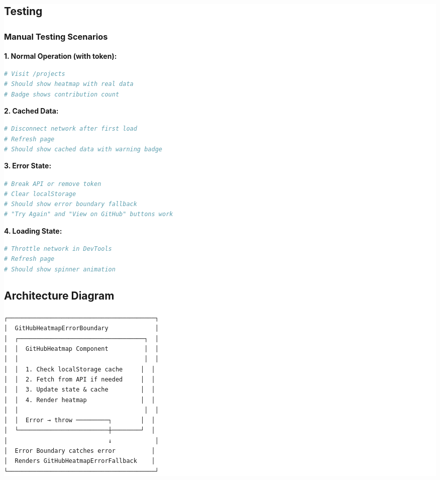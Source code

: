 ## Testing

### Manual Testing Scenarios

**1. Normal Operation (with token):**
```bash
# Visit /projects
# Should show heatmap with real data
# Badge shows contribution count
```

**2. Cached Data:**
```bash
# Disconnect network after first load
# Refresh page
# Should show cached data with warning badge
```

**3. Error State:**
```bash
# Break API or remove token
# Clear localStorage
# Should show error boundary fallback
# "Try Again" and "View on GitHub" buttons work
```

**4. Loading State:**
```bash
# Throttle network in DevTools
# Refresh page
# Should show spinner animation
```

## Architecture Diagram

```
┌─────────────────────────────────────────┐
│  GitHubHeatmapErrorBoundary             │
│  ┌───────────────────────────────────┐  │
│  │  GitHubHeatmap Component          │  │
│  │                                   │  │
│  │  1. Check localStorage cache     │  │
│  │  2. Fetch from API if needed     │  │
│  │  3. Update state & cache         │  │
│  │  4. Render heatmap               │  │
│  │                                   │  │
│  │  Error → throw ─────────┐        │  │
│  └─────────────────────────┼────────┘  │
│                            ↓            │
│  Error Boundary catches error          │
│  Renders GitHubHeatmapErrorFallback    │
└─────────────────────────────────────────┘
```
